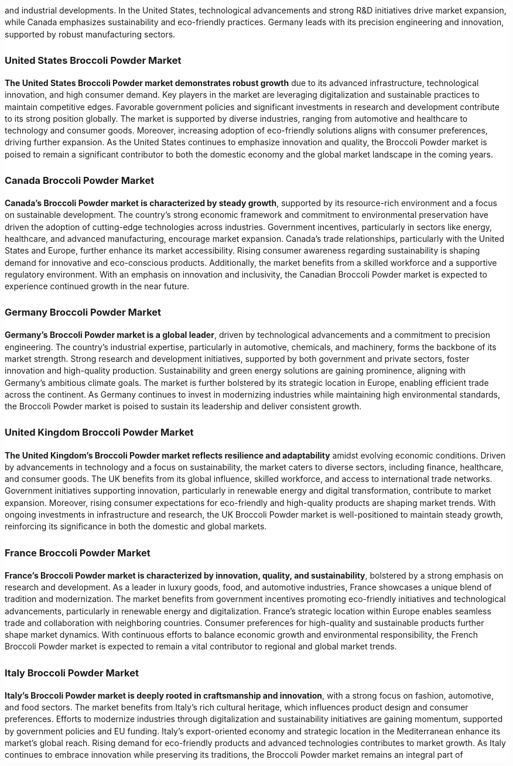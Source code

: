 and industrial developments. In the United States, technological advancements and strong R&amp;D initiatives drive market expansion, while Canada emphasizes sustainability and eco-friendly practices. Germany leads with its precision engineering and innovation, supported by robust manufacturing sectors.</span></em></p></blockquote><h3><strong>United States Broccoli Powder Market</strong></h3><p><strong>The United States Broccoli Powder market demonstrates robust growth</strong> due to its advanced infrastructure, technological innovation, and high consumer demand. Key players in the market are leveraging digitalization and sustainable practices to maintain competitive edges. Favorable government policies and significant investments in research and development contribute to its strong position globally. The market is supported by diverse industries, ranging from automotive and healthcare to technology and consumer goods. Moreover, increasing adoption of eco-friendly solutions aligns with consumer preferences, driving further expansion. As the United States continues to emphasize innovation and quality, the Broccoli Powder market is poised to remain a significant contributor to both the domestic economy and the global market landscape in the coming years.</p><h3><strong>Canada Broccoli Powder Market</strong></h3><p><strong>Canada&rsquo;s Broccoli Powder market is characterized by steady growth</strong>, supported by its resource-rich environment and a focus on sustainable development. The country&rsquo;s strong economic framework and commitment to environmental preservation have driven the adoption of cutting-edge technologies across industries. Government incentives, particularly in sectors like energy, healthcare, and advanced manufacturing, encourage market expansion. Canada&rsquo;s trade relationships, particularly with the United States and Europe, further enhance its market accessibility. Rising consumer awareness regarding sustainability is shaping demand for innovative and eco-conscious products. Additionally, the market benefits from a skilled workforce and a supportive regulatory environment. With an emphasis on innovation and inclusivity, the Canadian Broccoli Powder market is expected to experience continued growth in the near future.</p><h3><strong>Germany Broccoli Powder Market</strong></h3><p><strong>Germany&rsquo;s Broccoli Powder market is a global leader</strong>, driven by technological advancements and a commitment to precision engineering. The country&rsquo;s industrial expertise, particularly in automotive, chemicals, and machinery, forms the backbone of its market strength. Strong research and development initiatives, supported by both government and private sectors, foster innovation and high-quality production. Sustainability and green energy solutions are gaining prominence, aligning with Germany&rsquo;s ambitious climate goals. The market is further bolstered by its strategic location in Europe, enabling efficient trade across the continent. As Germany continues to invest in modernizing industries while maintaining high environmental standards, the Broccoli Powder market is poised to sustain its leadership and deliver consistent growth.</p><h3><strong>United Kingdom Broccoli Powder Market</strong></h3><p><strong>The United Kingdom&rsquo;s Broccoli Powder market reflects resilience and adaptability</strong> amidst evolving economic conditions. Driven by advancements in technology and a focus on sustainability, the market caters to diverse sectors, including finance, healthcare, and consumer goods. The UK benefits from its global influence, skilled workforce, and access to international trade networks. Government initiatives supporting innovation, particularly in renewable energy and digital transformation, contribute to market expansion. Moreover, rising consumer expectations for eco-friendly and high-quality products are shaping market trends. With ongoing investments in infrastructure and research, the UK Broccoli Powder market is well-positioned to maintain steady growth, reinforcing its significance in both the domestic and global markets.</p><h3><strong>France Broccoli Powder Market</strong></h3><p><strong>France&rsquo;s Broccoli Powder market is characterized by innovation, quality, and sustainability</strong>, bolstered by a strong emphasis on research and development. As a leader in luxury goods, food, and automotive industries, France showcases a unique blend of tradition and modernization. The market benefits from government incentives promoting eco-friendly initiatives and technological advancements, particularly in renewable energy and digitalization. France&rsquo;s strategic location within Europe enables seamless trade and collaboration with neighboring countries. Consumer preferences for high-quality and sustainable products further shape market dynamics. With continuous efforts to balance economic growth and environmental responsibility, the French Broccoli Powder market is expected to remain a vital contributor to regional and global market trends.</p><h3><strong>Italy Broccoli Powder Market</strong></h3><p><strong>Italy&rsquo;s Broccoli Powder market is deeply rooted in craftsmanship and innovation</strong>, with a strong focus on fashion, automotive, and food sectors. The market benefits from Italy&rsquo;s rich cultural heritage, which influences product design and consumer preferences. Efforts to modernize industries through digitalization and sustainability initiatives are gaining momentum, supported by government policies and EU funding. Italy&rsquo;s export-oriented economy and strategic location in the Mediterranean enhance its market&rsquo;s global reach. Rising demand for eco-friendly products and advanced technologies contributes to market growth. As Italy continues to embrace innovation while preserving its traditions, the Broccoli Powder market remains an integral part of